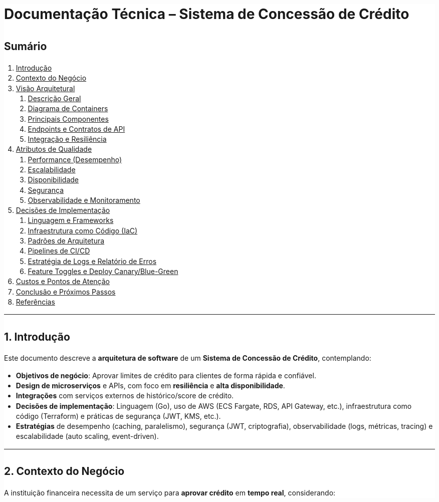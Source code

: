 # Documentação Técnica – Sistema de Concessão de Crédito

## Sumário

1. [Introdução](#introdução)  
2. [Contexto do Negócio](#contexto-do-negócio)  
3. [Visão Arquitetural](#visão-arquitetural)  
   1. [Descrição Geral](#descrição-geral)  
   2. [Diagrama de Containers](#diagrama-de-containers)  
   3. [Principais Componentes](#principais-componentes)  
   4. [Endpoints e Contratos de API](#endpoints-e-contratos-de-api)  
   5. [Integração e Resiliência](#integração-e-resiliência)  
4. [Atributos de Qualidade](#atributos-de-qualidade)  
   1. [Performance (Desempenho)](#performance-desempenho)  
   2. [Escalabilidade](#escalabilidade)  
   3. [Disponibilidade](#disponibilidade)  
   4. [Segurança](#segurança)  
   5. [Observabilidade e Monitoramento](#observabilidade-e-monitoramento)  
5. [Decisões de Implementação](#decisões-de-implementação)  
   1. [Linguagem e Frameworks](#linguagem-e-frameworks)  
   2. [Infraestrutura como Código (IaC)](#infraestrutura-como-código-iac)  
   3. [Padrões de Arquitetura](#padrões-de-arquitetura)  
   4. [Pipelines de CI/CD](#pipelines-de-cicd)  
   5. [Estratégia de Logs e Relatório de Erros](#estratégia-de-logs-e-relatório-de-erros)  
   6. [Feature Toggles e Deploy Canary/Blue-Green](#feature-toggles-e-deploy-canaryblue-green)  
6. [Custos e Pontos de Atenção](#custos-e-pontos-de-atenção)  
7. [Conclusão e Próximos Passos](#conclusão-e-próximos-passos)  
8. [Referências](#referências)

---

## 1. Introdução

Este documento descreve a **arquitetura de software** de um **Sistema de Concessão de Crédito**, contemplando:

- **Objetivos de negócio**: Aprovar limites de crédito para clientes de forma rápida e confiável.  
- **Design de microserviços** e APIs, com foco em **resiliência** e **alta disponibilidade**.  
- **Integrações** com serviços externos de histórico/score de crédito.  
- **Decisões de implementação**: Linguagem (Go), uso de AWS (ECS Fargate, RDS, API Gateway, etc.), infraestrutura como código (Terraform) e práticas de segurança (JWT, KMS, etc.).  
- **Estratégias** de desempenho (caching, paralelismo), segurança (JWT, criptografia), observabilidade (logs, métricas, tracing) e escalabilidade (auto scaling, event-driven).

---

## 2. Contexto do Negócio

A instituição financeira necessita de um serviço para **aprovar crédito** em **tempo real**, considerando:
